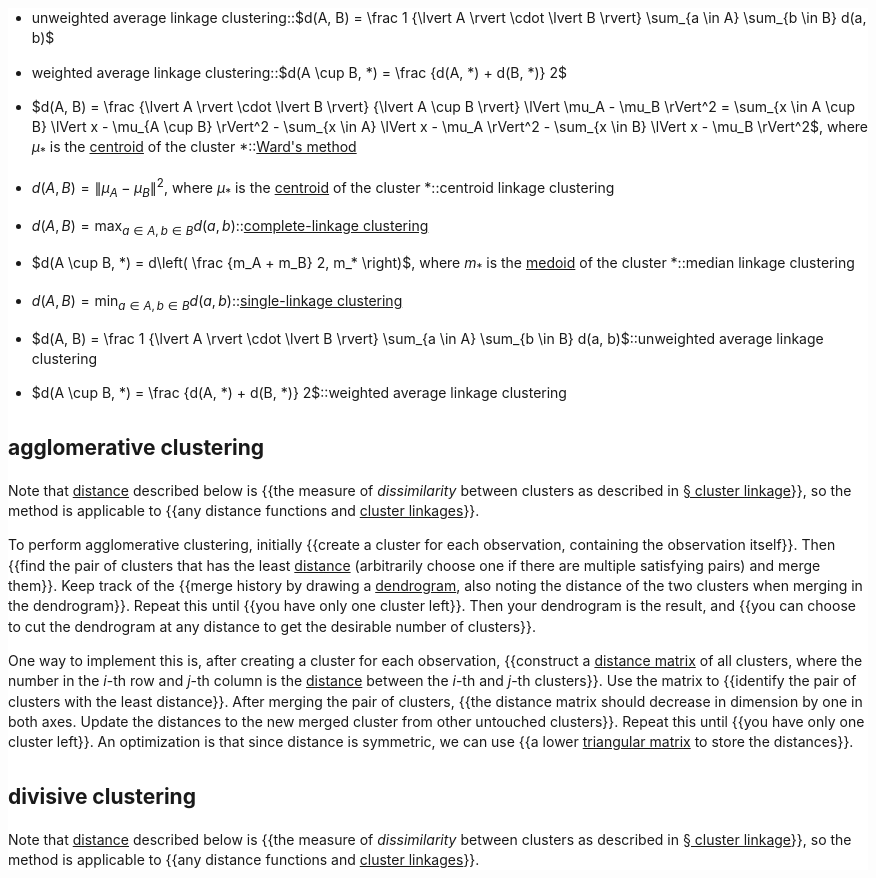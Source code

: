 - unweighted average linkage clustering::$d(A, B) = \frac 1 {\lvert A \rvert \cdot \lvert B \rvert} \sum_{a \in A} \sum_{b \in B} d(a, b)$ 
- weighted average linkage clustering::$d(A \cup B, *) = \frac {d(A, *) + d(B, *)} 2$ 





- $d(A, B) = \frac {\lvert A \rvert \cdot \lvert B \rvert} {\lvert A \cup B \rvert} \lVert \mu_A - \mu_B \rVert^2 = \sum_{x \in A \cup B} \lVert x - \mu_{A \cup B} \rVert^2 - \sum_{x \in A} \lVert x - \mu_A \rVert^2 - \sum_{x \in B} \lVert x - \mu_B \rVert^2$, where $\mu_*$ is the [centroid](centroid.md) of the cluster $*$::[Ward's method](Ward's%20method.md) 
- $d(A, B) = \lVert \mu_A - \mu_B \rVert^2$, where $\mu_*$ is the [centroid](centroid.md) of the cluster $*$::centroid linkage clustering 
- $d(A, B) = \max_{a \in A, b \in B} d(a, b)$::[complete-linkage clustering](complete-linkage%20clustering.md) 
- $d(A \cup B, *) = d\left( \frac {m_A + m_B} 2, m_* \right)$, where $m_*$ is the [medoid](medoid.md) of the cluster $*$::median linkage clustering 
- $d(A, B) = \min_{a \in A, b \in B} d(a, b)$::[single-linkage clustering](single-linkage%20clustering.md) 
- $d(A, B) = \frac 1 {\lvert A \rvert \cdot \lvert B \rvert} \sum_{a \in A} \sum_{b \in B} d(a, b)$::unweighted average linkage clustering 
- $d(A \cup B, *) = \frac {d(A, *) + d(B, *)} 2$::weighted average linkage clustering 



## agglomerative clustering

Note that [distance](distance.md) described below is {{the measure of _dissimilarity_ between clusters as described in [§ cluster linkage](#cluster%20linkage)}}, so the method is applicable to {{any distance functions and [cluster linkages](#cluster%20linkage)}}. 

To perform agglomerative clustering, initially {{create a cluster for each observation, containing the observation itself}}. Then {{find the pair of clusters that has the least [distance](distance.md) (arbitrarily choose one if there are multiple satisfying pairs) and merge them}}. Keep track of the {{merge history by drawing a [dendrogram](dendrogram.md), also noting the distance of the two clusters when merging in the dendrogram}}. Repeat this until {{you have only one cluster left}}. Then your dendrogram is the result, and {{you can choose to cut the dendrogram at any distance to get the desirable number of clusters}}. 

One way to implement this is, after creating a cluster for each observation, {{construct a [distance matrix](distance%20matrix.md) of all clusters, where the number in the _i_-th row and _j_-th column is the [distance](distance.md) between the _i_-th and _j_-th clusters}}. Use the matrix to {{identify the pair of clusters with the least distance}}. After merging the pair of clusters, {{the distance matrix should decrease in dimension by one in both axes. Update the distances to the new merged cluster from other untouched clusters}}. Repeat this until {{you have only one cluster left}}. An optimization is that since distance is symmetric, we can use {{a lower [triangular matrix](triangular%20matrix.md) to store the distances}}. 

## divisive clustering

Note that [distance](distance.md) described below is {{the measure of _dissimilarity_ between clusters as described in [§ cluster linkage](#cluster%20linkage)}}, so the method is applicable to {{any distance functions and [cluster linkages](#cluster%20linkage)}}. 
